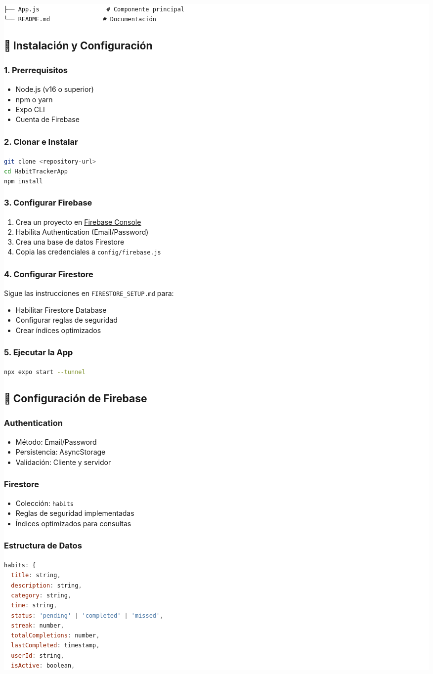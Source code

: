 ```
├── App.js                   # Componente principal
└── README.md               # Documentación
```

## 🚀 Instalación y Configuración

### 1. Prerrequisitos
- Node.js (v16 o superior)
- npm o yarn
- Expo CLI
- Cuenta de Firebase

### 2. Clonar e Instalar
```bash
git clone <repository-url>
cd HabitTrackerApp
npm install
```

### 3. Configurar Firebase
1. Crea un proyecto en [Firebase Console](https://console.firebase.google.com/)
2. Habilita Authentication (Email/Password)
3. Crea una base de datos Firestore
4. Copia las credenciales a `config/firebase.js`

### 4. Configurar Firestore
Sigue las instrucciones en `FIRESTORE_SETUP.md` para:
- Habilitar Firestore Database
- Configurar reglas de seguridad
- Crear índices optimizados

### 5. Ejecutar la App
```bash
npx expo start --tunnel
```

## 🔧 Configuración de Firebase

### Authentication
- Método: Email/Password
- Persistencia: AsyncStorage
- Validación: Cliente y servidor

### Firestore
- Colección: `habits`
- Reglas de seguridad implementadas
- Índices optimizados para consultas

### Estructura de Datos
```javascript
habits: {
  title: string,
  description: string,
  category: string,
  time: string,
  status: 'pending' | 'completed' | 'missed',
  streak: number,
  totalCompletions: number,
  lastCompleted: timestamp,
  userId: string,
  isActive: boolean,
```